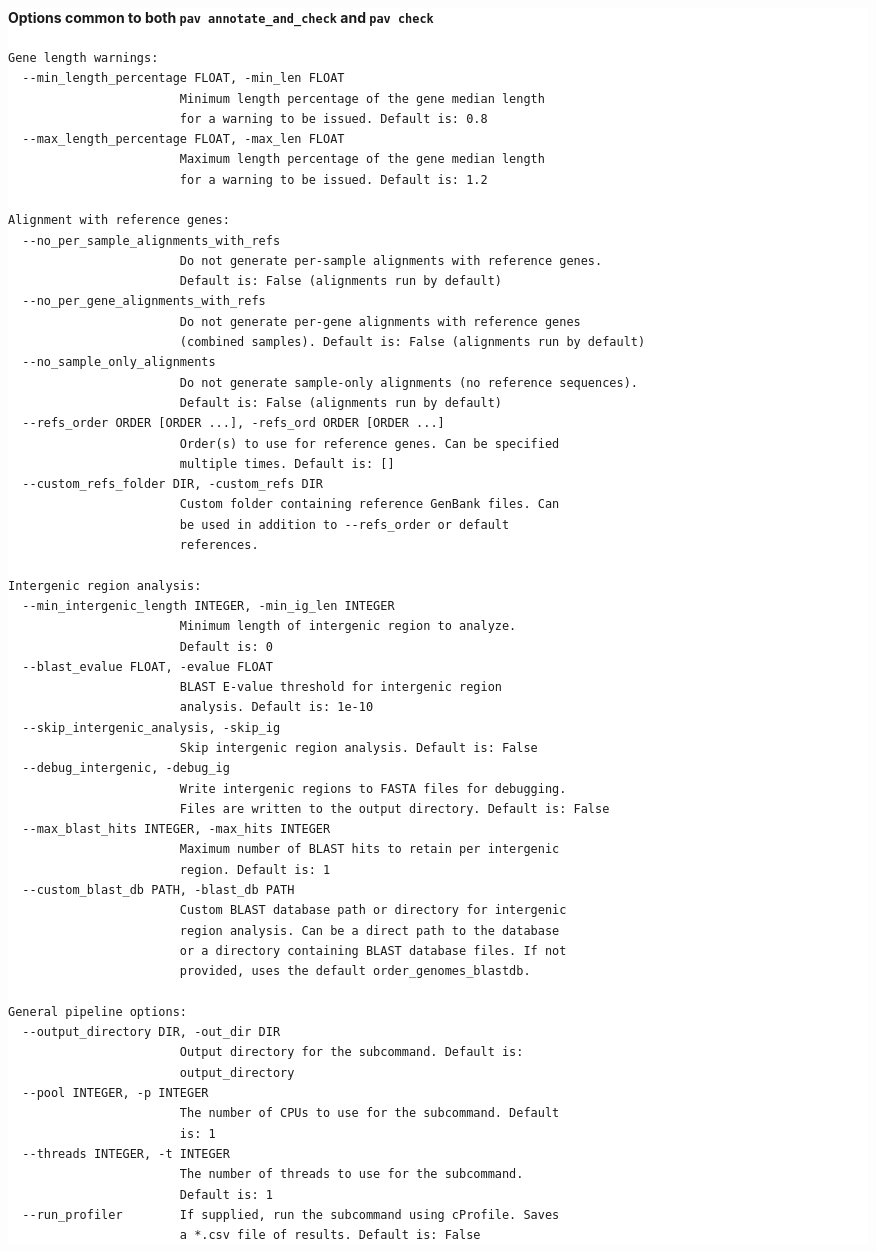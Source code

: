 #### Options common to both `pav annotate_and_check` and `pav check`

```
Gene length warnings:
  --min_length_percentage FLOAT, -min_len FLOAT
                        Minimum length percentage of the gene median length
                        for a warning to be issued. Default is: 0.8
  --max_length_percentage FLOAT, -max_len FLOAT
                        Maximum length percentage of the gene median length
                        for a warning to be issued. Default is: 1.2

Alignment with reference genes:
  --no_per_sample_alignments_with_refs
                        Do not generate per-sample alignments with reference genes.
                        Default is: False (alignments run by default)
  --no_per_gene_alignments_with_refs
                        Do not generate per-gene alignments with reference genes
                        (combined samples). Default is: False (alignments run by default)
  --no_sample_only_alignments
                        Do not generate sample-only alignments (no reference sequences).
                        Default is: False (alignments run by default)
  --refs_order ORDER [ORDER ...], -refs_ord ORDER [ORDER ...]
                        Order(s) to use for reference genes. Can be specified
                        multiple times. Default is: []
  --custom_refs_folder DIR, -custom_refs DIR
                        Custom folder containing reference GenBank files. Can
                        be used in addition to --refs_order or default
                        references.

Intergenic region analysis:
  --min_intergenic_length INTEGER, -min_ig_len INTEGER
                        Minimum length of intergenic region to analyze.
                        Default is: 0
  --blast_evalue FLOAT, -evalue FLOAT
                        BLAST E-value threshold for intergenic region
                        analysis. Default is: 1e-10
  --skip_intergenic_analysis, -skip_ig
                        Skip intergenic region analysis. Default is: False
  --debug_intergenic, -debug_ig
                        Write intergenic regions to FASTA files for debugging.
                        Files are written to the output directory. Default is: False
  --max_blast_hits INTEGER, -max_hits INTEGER
                        Maximum number of BLAST hits to retain per intergenic
                        region. Default is: 1
  --custom_blast_db PATH, -blast_db PATH
                        Custom BLAST database path or directory for intergenic
                        region analysis. Can be a direct path to the database
                        or a directory containing BLAST database files. If not
                        provided, uses the default order_genomes_blastdb.

General pipeline options:
  --output_directory DIR, -out_dir DIR
                        Output directory for the subcommand. Default is:
                        output_directory
  --pool INTEGER, -p INTEGER
                        The number of CPUs to use for the subcommand. Default
                        is: 1
  --threads INTEGER, -t INTEGER
                        The number of threads to use for the subcommand.
                        Default is: 1
  --run_profiler        If supplied, run the subcommand using cProfile. Saves
                        a *.csv file of results. Default is: False
```